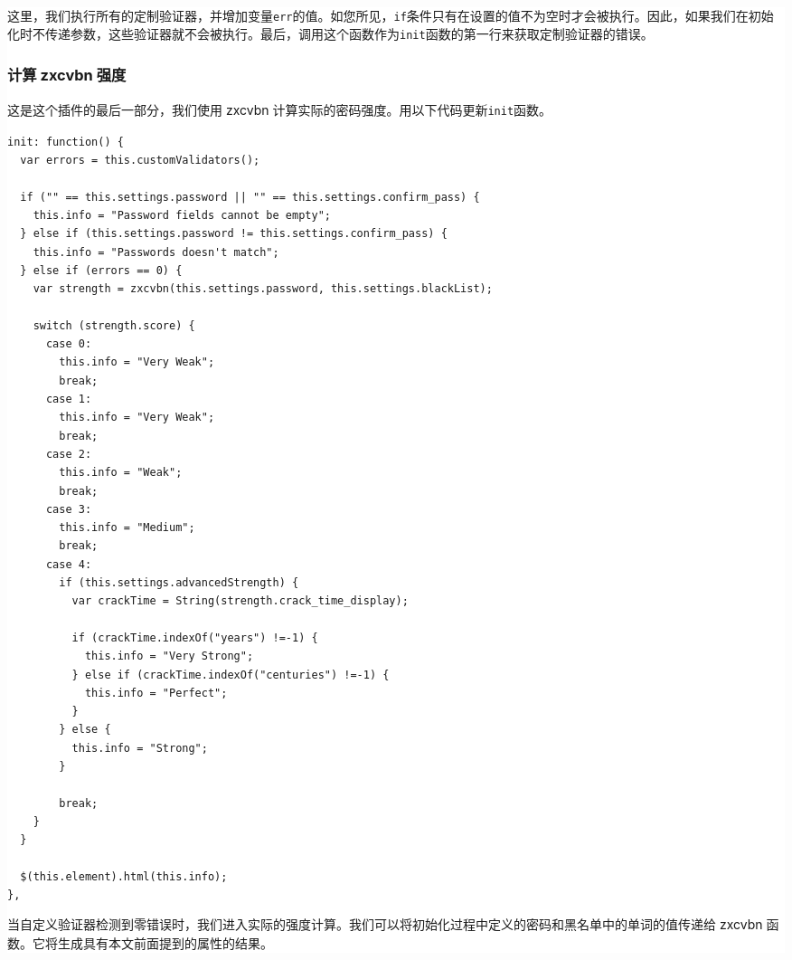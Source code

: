 这里，我们执行所有的定制验证器，并增加变量`err`的值。如您所见，`if`条件只有在设置的值不为空时才会被执行。因此，如果我们在初始化时不传递参数，这些验证器就不会被执行。最后，调用这个函数作为`init`函数的第一行来获取定制验证器的错误。

### 计算 zxcvbn 强度

这是这个插件的最后一部分，我们使用 zxcvbn 计算实际的密码强度。用以下代码更新`init`函数。

```
init: function() {
  var errors = this.customValidators();

  if ("" == this.settings.password || "" == this.settings.confirm_pass) {
    this.info = "Password fields cannot be empty";
  } else if (this.settings.password != this.settings.confirm_pass) {
    this.info = "Passwords doesn't match";
  } else if (errors == 0) {
    var strength = zxcvbn(this.settings.password, this.settings.blackList);

    switch (strength.score) {
      case 0:
        this.info = "Very Weak";
        break;
      case 1:
        this.info = "Very Weak";
        break;
      case 2:
        this.info = "Weak";
        break;
      case 3:
        this.info = "Medium";
        break;
      case 4:
        if (this.settings.advancedStrength) {
          var crackTime = String(strength.crack_time_display);

          if (crackTime.indexOf("years") !=-1) {
            this.info = "Very Strong";
          } else if (crackTime.indexOf("centuries") !=-1) {
            this.info = "Perfect";
          }
        } else {
          this.info = "Strong";
        }

        break;
    }
  }

  $(this.element).html(this.info);
},
```

当自定义验证器检测到零错误时，我们进入实际的强度计算。我们可以将初始化过程中定义的密码和黑名单中的单词的值传递给 zxcvbn 函数。它将生成具有本文前面提到的属性的结果。
